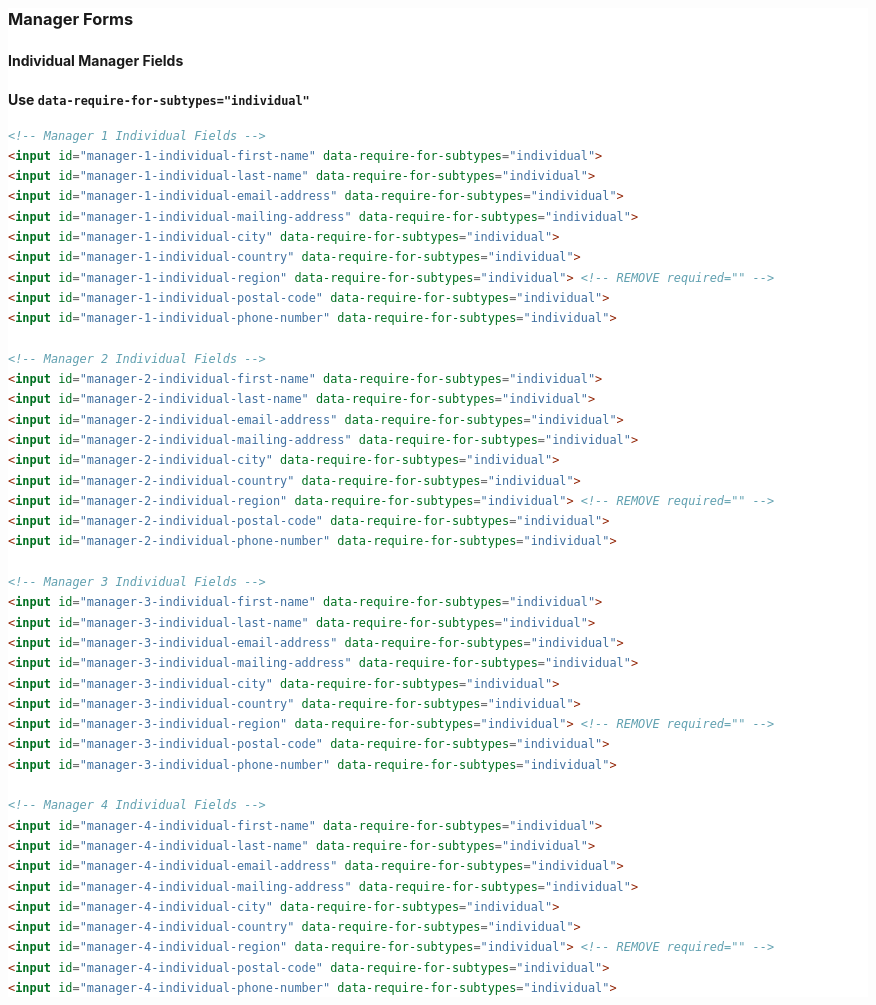 ### Manager Forms

#### Individual Manager Fields
**Use `data-require-for-subtypes="individual"`**

```html
<!-- Manager 1 Individual Fields -->
<input id="manager-1-individual-first-name" data-require-for-subtypes="individual">
<input id="manager-1-individual-last-name" data-require-for-subtypes="individual">
<input id="manager-1-individual-email-address" data-require-for-subtypes="individual">
<input id="manager-1-individual-mailing-address" data-require-for-subtypes="individual">
<input id="manager-1-individual-city" data-require-for-subtypes="individual">
<input id="manager-1-individual-country" data-require-for-subtypes="individual">
<input id="manager-1-individual-region" data-require-for-subtypes="individual"> <!-- REMOVE required="" -->
<input id="manager-1-individual-postal-code" data-require-for-subtypes="individual">
<input id="manager-1-individual-phone-number" data-require-for-subtypes="individual">

<!-- Manager 2 Individual Fields -->
<input id="manager-2-individual-first-name" data-require-for-subtypes="individual">
<input id="manager-2-individual-last-name" data-require-for-subtypes="individual">
<input id="manager-2-individual-email-address" data-require-for-subtypes="individual">
<input id="manager-2-individual-mailing-address" data-require-for-subtypes="individual">
<input id="manager-2-individual-city" data-require-for-subtypes="individual">
<input id="manager-2-individual-country" data-require-for-subtypes="individual">
<input id="manager-2-individual-region" data-require-for-subtypes="individual"> <!-- REMOVE required="" -->
<input id="manager-2-individual-postal-code" data-require-for-subtypes="individual">
<input id="manager-2-individual-phone-number" data-require-for-subtypes="individual">

<!-- Manager 3 Individual Fields -->
<input id="manager-3-individual-first-name" data-require-for-subtypes="individual">
<input id="manager-3-individual-last-name" data-require-for-subtypes="individual">
<input id="manager-3-individual-email-address" data-require-for-subtypes="individual">
<input id="manager-3-individual-mailing-address" data-require-for-subtypes="individual">
<input id="manager-3-individual-city" data-require-for-subtypes="individual">
<input id="manager-3-individual-country" data-require-for-subtypes="individual">
<input id="manager-3-individual-region" data-require-for-subtypes="individual"> <!-- REMOVE required="" -->
<input id="manager-3-individual-postal-code" data-require-for-subtypes="individual">
<input id="manager-3-individual-phone-number" data-require-for-subtypes="individual">

<!-- Manager 4 Individual Fields -->
<input id="manager-4-individual-first-name" data-require-for-subtypes="individual">
<input id="manager-4-individual-last-name" data-require-for-subtypes="individual">
<input id="manager-4-individual-email-address" data-require-for-subtypes="individual">
<input id="manager-4-individual-mailing-address" data-require-for-subtypes="individual">
<input id="manager-4-individual-city" data-require-for-subtypes="individual">
<input id="manager-4-individual-country" data-require-for-subtypes="individual">
<input id="manager-4-individual-region" data-require-for-subtypes="individual"> <!-- REMOVE required="" -->
<input id="manager-4-individual-postal-code" data-require-for-subtypes="individual">
<input id="manager-4-individual-phone-number" data-require-for-subtypes="individual">
```
